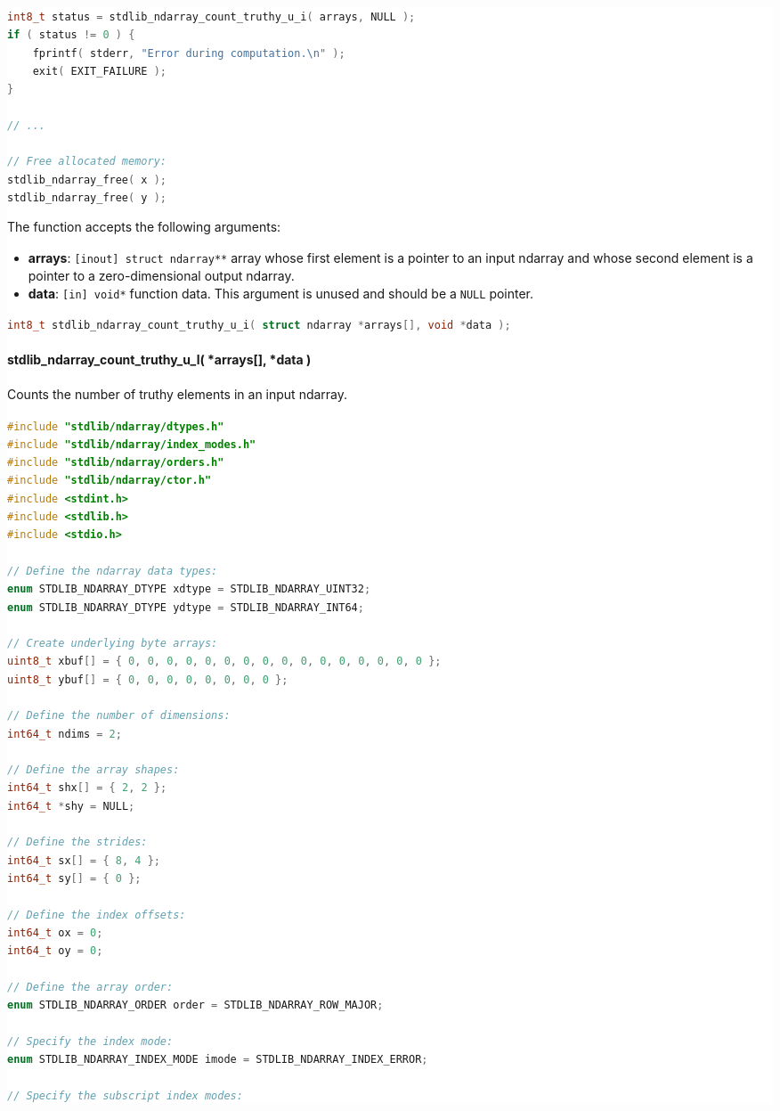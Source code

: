 ```c
int8_t status = stdlib_ndarray_count_truthy_u_i( arrays, NULL );
if ( status != 0 ) {
    fprintf( stderr, "Error during computation.\n" );
    exit( EXIT_FAILURE );
}

// ...

// Free allocated memory:
stdlib_ndarray_free( x );
stdlib_ndarray_free( y );
```

The function accepts the following arguments:

-   **arrays**: `[inout] struct ndarray**` array whose first element is a pointer to an input ndarray and whose second element is a pointer to a zero-dimensional output ndarray.
-   **data**: `[in] void*` function data. This argument is unused and should be a `NULL` pointer.

```c
int8_t stdlib_ndarray_count_truthy_u_i( struct ndarray *arrays[], void *data );
```

#### stdlib_ndarray_count_truthy_u_l( \*arrays\[], \*data )

Counts the number of truthy elements in an input ndarray.

```c
#include "stdlib/ndarray/dtypes.h"
#include "stdlib/ndarray/index_modes.h"
#include "stdlib/ndarray/orders.h"
#include "stdlib/ndarray/ctor.h"
#include <stdint.h>
#include <stdlib.h>
#include <stdio.h>

// Define the ndarray data types:
enum STDLIB_NDARRAY_DTYPE xdtype = STDLIB_NDARRAY_UINT32;
enum STDLIB_NDARRAY_DTYPE ydtype = STDLIB_NDARRAY_INT64;

// Create underlying byte arrays:
uint8_t xbuf[] = { 0, 0, 0, 0, 0, 0, 0, 0, 0, 0, 0, 0, 0, 0, 0, 0 };
uint8_t ybuf[] = { 0, 0, 0, 0, 0, 0, 0, 0 };

// Define the number of dimensions:
int64_t ndims = 2;

// Define the array shapes:
int64_t shx[] = { 2, 2 };
int64_t *shy = NULL;

// Define the strides:
int64_t sx[] = { 8, 4 };
int64_t sy[] = { 0 };

// Define the index offsets:
int64_t ox = 0;
int64_t oy = 0;

// Define the array order:
enum STDLIB_NDARRAY_ORDER order = STDLIB_NDARRAY_ROW_MAJOR;

// Specify the index mode:
enum STDLIB_NDARRAY_INDEX_MODE imode = STDLIB_NDARRAY_INDEX_ERROR;

// Specify the subscript index modes:
```